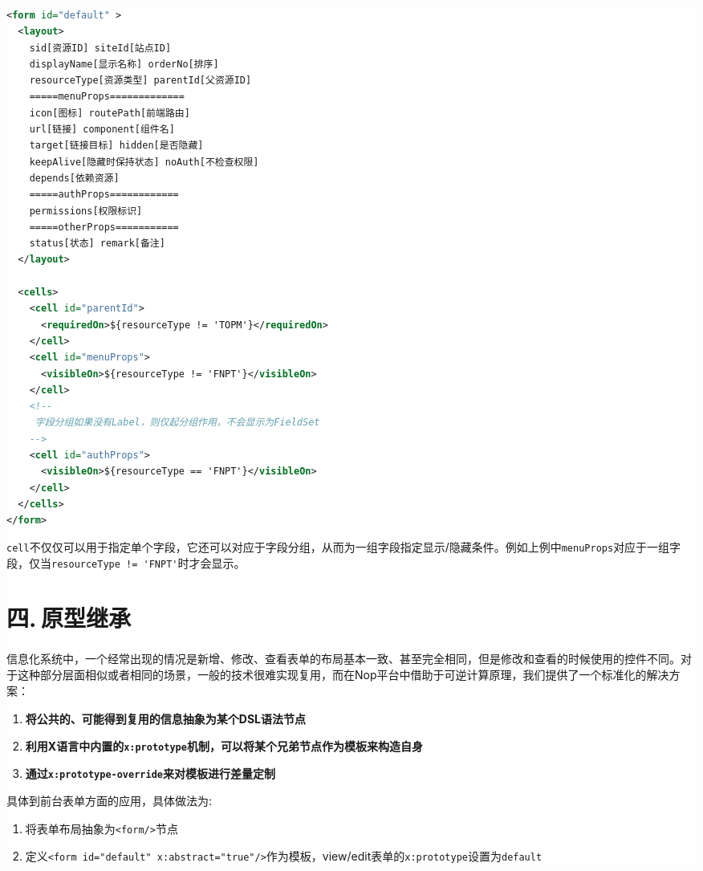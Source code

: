 ```xml
<form id="default" >
  <layout>
    sid[资源ID] siteId[站点ID]
    displayName[显示名称] orderNo[排序]
    resourceType[资源类型] parentId[父资源ID]
    =====menuProps=============
    icon[图标] routePath[前端路由]
    url[链接] component[组件名]
    target[链接目标] hidden[是否隐藏]
    keepAlive[隐藏时保持状态] noAuth[不检查权限]
    depends[依赖资源]
    =====authProps============
    permissions[权限标识]
    =====otherProps===========
    status[状态] remark[备注]
  </layout>

  <cells>
    <cell id="parentId">
      <requiredOn>${resourceType != 'TOPM'}</requiredOn>
    </cell>
    <cell id="menuProps">
      <visibleOn>${resourceType != 'FNPT'}</visibleOn>
    </cell>
    <!--
     字段分组如果没有Label，则仅起分组作用，不会显示为FieldSet
    -->
    <cell id="authProps">
      <visibleOn>${resourceType == 'FNPT'}</visibleOn>
    </cell>
  </cells>
</form>
```

`cell`不仅仅可以用于指定单个字段，它还可以对应于字段分组，从而为一组字段指定显示/隐藏条件。例如上例中`menuProps`对应于一组字段，仅当`resourceType != 'FNPT'`时才会显示。

# 四. 原型继承

信息化系统中，一个经常出现的情况是新增、修改、查看表单的布局基本一致、甚至完全相同，但是修改和查看的时候使用的控件不同。对于这种部分层面相似或者相同的场景，一般的技术很难实现复用，而在Nop平台中借助于可逆计算原理，我们提供了一个标准化的解决方案：

1. **将公共的、可能得到复用的信息抽象为某个DSL语法节点**

2. **利用X语言中内置的`x:prototype`机制，可以将某个兄弟节点作为模板来构造自身**

3. **通过`x:prototype-override`来对模板进行差量定制**

具体到前台表单方面的应用，具体做法为:

1. 将表单布局抽象为`<form/>`节点

2. 定义`<form id="default" x:abstract="true"/>`作为模板，view/edit表单的`x:prototype`设置为`default`
